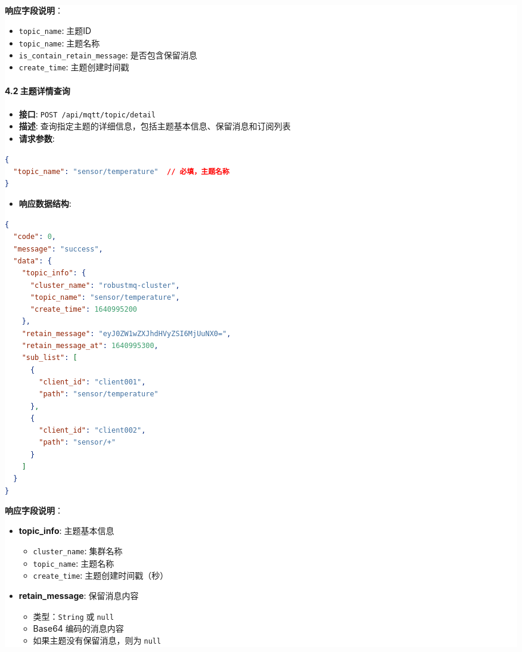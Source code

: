 **响应字段说明**：
- `topic_name`: 主题ID
- `topic_name`: 主题名称
- `is_contain_retain_message`: 是否包含保留消息
- `create_time`: 主题创建时间戳

#### 4.2 主题详情查询
- **接口**: `POST /api/mqtt/topic/detail`
- **描述**: 查询指定主题的详细信息，包括主题基本信息、保留消息和订阅列表
- **请求参数**:
```json
{
  "topic_name": "sensor/temperature"  // 必填，主题名称
}
```

- **响应数据结构**:
```json
{
  "code": 0,
  "message": "success",
  "data": {
    "topic_info": {
      "cluster_name": "robustmq-cluster",
      "topic_name": "sensor/temperature",
      "create_time": 1640995200
    },
    "retain_message": "eyJ0ZW1wZXJhdHVyZSI6MjUuNX0=",
    "retain_message_at": 1640995300,
    "sub_list": [
      {
        "client_id": "client001",
        "path": "sensor/temperature"
      },
      {
        "client_id": "client002",
        "path": "sensor/+"
      }
    ]
  }
}
```

**响应字段说明**：

- **topic_info**: 主题基本信息
  - `cluster_name`: 集群名称
  - `topic_name`: 主题名称
  - `create_time`: 主题创建时间戳（秒）

- **retain_message**: 保留消息内容
  - 类型：`String` 或 `null`
  - Base64 编码的消息内容
  - 如果主题没有保留消息，则为 `null`
